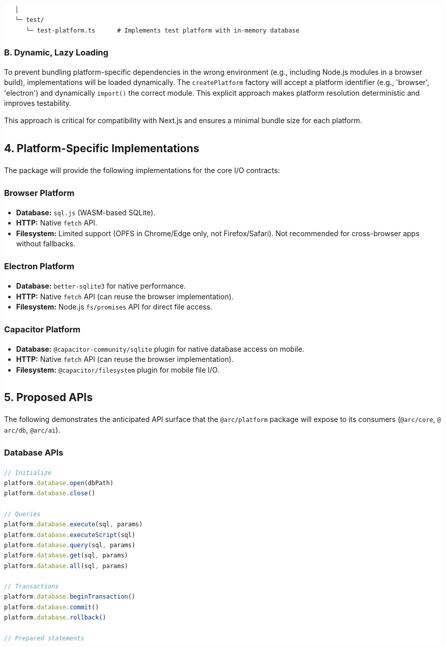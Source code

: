 ```
   │
   └─ test/
      └─ test-platform.ts      # Implements test platform with in-memory database
```

### B. Dynamic, Lazy Loading

To prevent bundling platform-specific dependencies in the wrong environment (e.g., including Node.js modules in a browser build), implementations will be loaded dynamically. The `createPlatform` factory will accept a platform identifier (e.g., 'browser', 'electron') and dynamically `import()` the correct module. This explicit approach makes platform resolution deterministic and improves testability.

This approach is critical for compatibility with Next.js and ensures a minimal bundle size for each platform.

## 4. Platform-Specific Implementations

The package will provide the following implementations for the core I/O contracts:

### Browser Platform

-   **Database:** `sql.js` (WASM-based SQLite).
-   **HTTP:** Native `fetch` API.
-   **Filesystem:** Limited support (OPFS in Chrome/Edge only, not Firefox/Safari).
                    Not recommended for cross-browser apps without fallbacks.

### Electron Platform

-   **Database:** `better-sqlite3` for native performance.
-   **HTTP:** Native `fetch` API (can reuse the browser implementation).
-   **Filesystem:** Node.js `fs/promises` API for direct file access.

### Capacitor Platform

-   **Database:** `@capacitor-community/sqlite` plugin for native database access on mobile.
-   **HTTP:** Native `fetch` API (can reuse the browser implementation).
-   **Filesystem:** `@capacitor/filesystem` plugin for mobile file I/O.

## 5. Proposed APIs

The following demonstrates the anticipated API surface that the `@arc/platform` package will expose to its consumers (`@arc/core`, `@arc/db`, `@arc/ai`).

### Database APIs

```javascript
// Initialize
platform.database.open(dbPath)
platform.database.close()

// Queries
platform.database.execute(sql, params)
platform.database.executeScript(sql)
platform.database.query(sql, params)
platform.database.get(sql, params)
platform.database.all(sql, params)

// Transactions
platform.database.beginTransaction()
platform.database.commit()
platform.database.rollback()

// Prepared statements
```